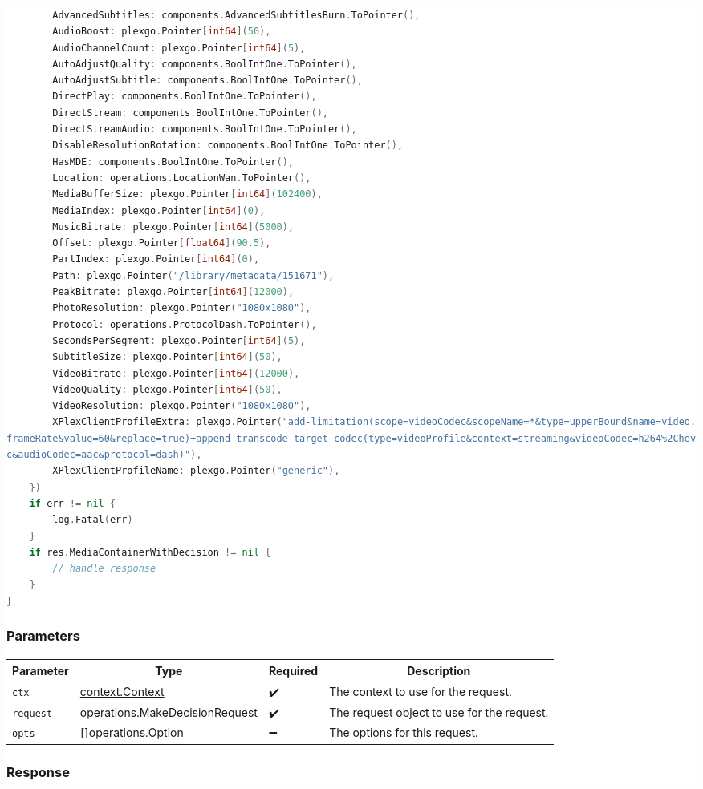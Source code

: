 ```go
        AdvancedSubtitles: components.AdvancedSubtitlesBurn.ToPointer(),
        AudioBoost: plexgo.Pointer[int64](50),
        AudioChannelCount: plexgo.Pointer[int64](5),
        AutoAdjustQuality: components.BoolIntOne.ToPointer(),
        AutoAdjustSubtitle: components.BoolIntOne.ToPointer(),
        DirectPlay: components.BoolIntOne.ToPointer(),
        DirectStream: components.BoolIntOne.ToPointer(),
        DirectStreamAudio: components.BoolIntOne.ToPointer(),
        DisableResolutionRotation: components.BoolIntOne.ToPointer(),
        HasMDE: components.BoolIntOne.ToPointer(),
        Location: operations.LocationWan.ToPointer(),
        MediaBufferSize: plexgo.Pointer[int64](102400),
        MediaIndex: plexgo.Pointer[int64](0),
        MusicBitrate: plexgo.Pointer[int64](5000),
        Offset: plexgo.Pointer[float64](90.5),
        PartIndex: plexgo.Pointer[int64](0),
        Path: plexgo.Pointer("/library/metadata/151671"),
        PeakBitrate: plexgo.Pointer[int64](12000),
        PhotoResolution: plexgo.Pointer("1080x1080"),
        Protocol: operations.ProtocolDash.ToPointer(),
        SecondsPerSegment: plexgo.Pointer[int64](5),
        SubtitleSize: plexgo.Pointer[int64](50),
        VideoBitrate: plexgo.Pointer[int64](12000),
        VideoQuality: plexgo.Pointer[int64](50),
        VideoResolution: plexgo.Pointer("1080x1080"),
        XPlexClientProfileExtra: plexgo.Pointer("add-limitation(scope=videoCodec&scopeName=*&type=upperBound&name=video.frameRate&value=60&replace=true)+append-transcode-target-codec(type=videoProfile&context=streaming&videoCodec=h264%2Chevc&audioCodec=aac&protocol=dash)"),
        XPlexClientProfileName: plexgo.Pointer("generic"),
    })
    if err != nil {
        log.Fatal(err)
    }
    if res.MediaContainerWithDecision != nil {
        // handle response
    }
}
```

### Parameters

| Parameter                                                                        | Type                                                                             | Required                                                                         | Description                                                                      |
| -------------------------------------------------------------------------------- | -------------------------------------------------------------------------------- | -------------------------------------------------------------------------------- | -------------------------------------------------------------------------------- |
| `ctx`                                                                            | [context.Context](https://pkg.go.dev/context#Context)                            | :heavy_check_mark:                                                               | The context to use for the request.                                              |
| `request`                                                                        | [operations.MakeDecisionRequest](../../models/operations/makedecisionrequest.md) | :heavy_check_mark:                                                               | The request object to use for the request.                                       |
| `opts`                                                                           | [][operations.Option](../../models/operations/option.md)                         | :heavy_minus_sign:                                                               | The options for this request.                                                    |

### Response
